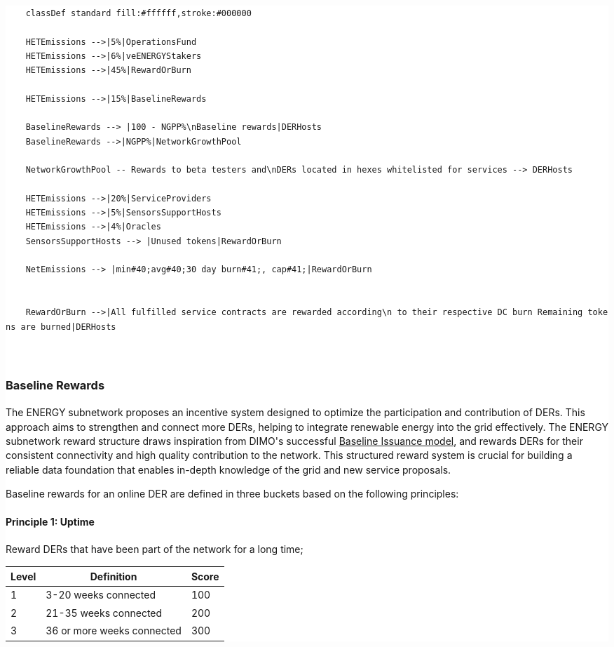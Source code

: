 ```mermaid
    classDef standard fill:#ffffff,stroke:#000000

    HETEmissions -->|5%|OperationsFund
    HETEmissions -->|6%|veENERGYStakers
    HETEmissions -->|45%|RewardOrBurn
    
    HETEmissions -->|15%|BaselineRewards
    
    BaselineRewards --> |100 - NGPP%\nBaseline rewards|DERHosts
    BaselineRewards -->|NGPP%|NetworkGrowthPool
    
    NetworkGrowthPool -- Rewards to beta testers and\nDERs located in hexes whitelisted for services --> DERHosts

    HETEmissions -->|20%|ServiceProviders
    HETEmissions -->|5%|SensorsSupportHosts
    HETEmissions -->|4%|Oracles
    SensorsSupportHosts --> |Unused tokens|RewardOrBurn

    NetEmissions --> |min#40;avg#40;30 day burn#41;, cap#41;|RewardOrBurn 


    RewardOrBurn -->|All fulfilled service contracts are rewarded according\n to their respective DC burn Remaining tokens are burned|DERHosts



```


### Baseline Rewards
The ENERGY subnetwork proposes an incentive system designed to optimize the participation and contribution of DERs. This approach aims to strengthen and connect more DERs, helping to integrate renewable energy into the grid effectively. The ENERGY subnetwork reward structure draws inspiration from DIMO's successful [Baseline Issuance model](https://docs.dimo.zone/governance/dip2), and rewards DERs for their consistent connectivity and high quality contribution to the network. This structured reward system is crucial for building a reliable data foundation that enables in-depth knowledge of the grid and new service proposals. 

Baseline rewards for an online DER are defined in three buckets based on the following principles:

#### Principle 1: Uptime
Reward DERs that have been part of the network for a long time;

| Level | Definition                 | Score |
|-------|----------------------------|-------|
| 1     | 3-20 weeks connected       | 100   |
| 2     | 21-35 weeks connected      | 200   |
| 3     | 36 or more weeks connected | 300   |
